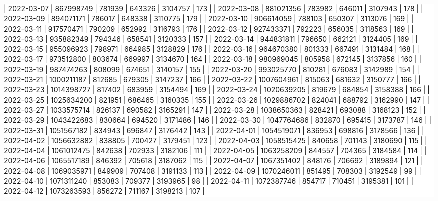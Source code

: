 | 2022-03-07 | 867998749 | 781939 | 643326 | 3104757 | 173 |
| 2022-03-08 | 881021356 | 783982 | 646011 | 3107943 | 178 |
| 2022-03-09 | 894071171 | 786017 | 648338 | 3110775 | 179 |
| 2022-03-10 | 906614059 | 788103 | 650307 | 3113076 | 169 |
| 2022-03-11 | 917570471 | 790209 | 652992 | 3116793 | 176 |
| 2022-03-12 | 927433371 | 792223 | 656035 | 3118563 | 169 |
| 2022-03-13 | 935882349 | 794346 | 658541 | 3120333 | 157 |
| 2022-03-14 | 944831811 | 796650 | 662121 | 3124405 | 169 |
| 2022-03-15 | 955096923 | 798971 | 664985 | 3128829 | 176 |
| 2022-03-16 | 964670380 | 801333 | 667491 | 3131484 | 168 |
| 2022-03-17 | 973512800 | 803674 | 669997 | 3134670 | 164 |
| 2022-03-18 | 980969045 | 805958 | 672145 | 3137856 | 160 |
| 2022-03-19 | 987474263 | 808099 | 674651 | 3140157 | 155 |
| 2022-03-20 | 993025770 | 810281 | 676083 | 3142989 | 154 |
| 2022-03-21 | 1000211187 | 812685 | 679305 | 3147237 | 166 |
| 2022-03-22 | 1007604961 | 815063 | 681632 | 3150777 | 166 |
| 2022-03-23 | 1014398727 | 817402 | 683959 | 3154494 | 169 |
| 2022-03-24 | 1020639205 | 819679 | 684854 | 3158388 | 166 |
| 2022-03-25 | 1025634200 | 821951 | 686465 | 3160335 | 155 |
| 2022-03-26 | 1029886702 | 824041 | 688792 | 3162990 | 147 |
| 2022-03-27 | 1033575714 | 826137 | 690582 | 3165291 | 147 |
| 2022-03-28 | 1038650363 | 828421 | 693088 | 3168123 | 152 |
| 2022-03-29 | 1043422683 | 830664 | 694520 | 3171486 | 146 |
| 2022-03-30 | 1047764686 | 832870 | 695415 | 3173787 | 146 |
| 2022-03-31 | 1051567182 | 834943 | 696847 | 3176442 | 143 |
| 2022-04-01 | 1054519071 | 836953 | 698816 | 3178566 | 136 |
| 2022-04-02 | 1056632882 | 838805 | 700427 | 3179451 | 123 |
| 2022-04-03 | 1058515425 | 840658 | 701143 | 3180690 | 115 |
| 2022-04-04 | 1061012475 | 842638 | 702933 | 3182106 | 111 |
| 2022-04-05 | 1063258209 | 844557 | 704365 | 3184584 | 114 |
| 2022-04-06 | 1065517189 | 846392 | 705618 | 3187062 | 115 |
| 2022-04-07 | 1067351402 | 848176 | 706692 | 3189894 | 121 |
| 2022-04-08 | 1069035971 | 849909 | 707408 | 3191133 | 113 |
| 2022-04-09 | 1070246011 | 851495 | 708303 | 3192549 | 99 |
| 2022-04-10 | 1071311240 | 853083 | 709377 | 3193965 | 98 |
| 2022-04-11 | 1072387746 | 854717 | 710451 | 3195381 | 101 |
| 2022-04-12 | 1073263593 | 856272 | 711167 | 3198213 | 107 |